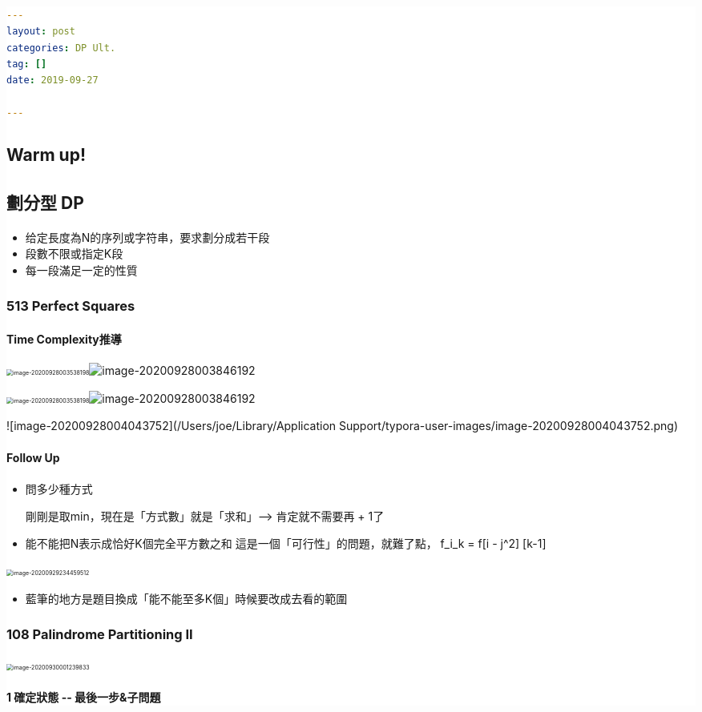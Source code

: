 ```yaml
---
layout: post
categories: DP Ult.
tag: [] 
date: 2019-09-27

---
```




## Warm up!



## 劃分型 DP

- 给定長度為N的序列或字符串，要求劃分成若干段
- 段數不限或指定K段
- 每一段滿足一定的性質

### 513 Perfect Squares

#### Time Complexity推導

<img src="https://tva1.sinaimg.cn/large/007S8ZIlgy1gj5ojb32x7j313g0ec7cn.jpg" alt="image-20200928003538198" style="zoom:50%;" />![image-20200928003846192](https://tva1.sinaimg.cn/large/007S8ZIlgy1gj5omiotodj31420ekwna.jpg)

<img src="https://tva1.sinaimg.cn/large/007S8ZIlgy1gj5ojb32x7j313g0ec7cn.jpg" alt="image-20200928003538198" style="zoom:50%;" />![image-20200928003846192](https://tva1.sinaimg.cn/large/007S8ZIlgy1gj5omiotodj31420ekwna.jpg)

![image-20200928004043752](/Users/joe/Library/Application Support/typora-user-images/image-20200928004043752.png)



#### Follow Up

- 問多少種方式

  剛剛是取min，現在是「方式數」就是「求和」--> 肯定就不需要再 + 1了

- 能不能把N表示成恰好K個完全平方數之和
  這是一個「可行性」的問題，就難了點， f_i_k = f[i - j^2] [k-1]

<img src="/Users/joe/Library/Application Support/typora-user-images/image-20200929234459512.png" alt="image-20200929234459512" style="zoom:50%;" />

- 藍筆的地方是題目換成「能不能至多K個」時候要改成去看的範圍



### 108 Palindrome Partitioning II

<img src="https://tva1.sinaimg.cn/large/007S8ZIlgy1gj7z3z5xbhj31600huaf8.jpg" alt="image-20200930001239833" style="zoom:50%;" />



#### 1 確定狀態 -- 最後一步&子問題
